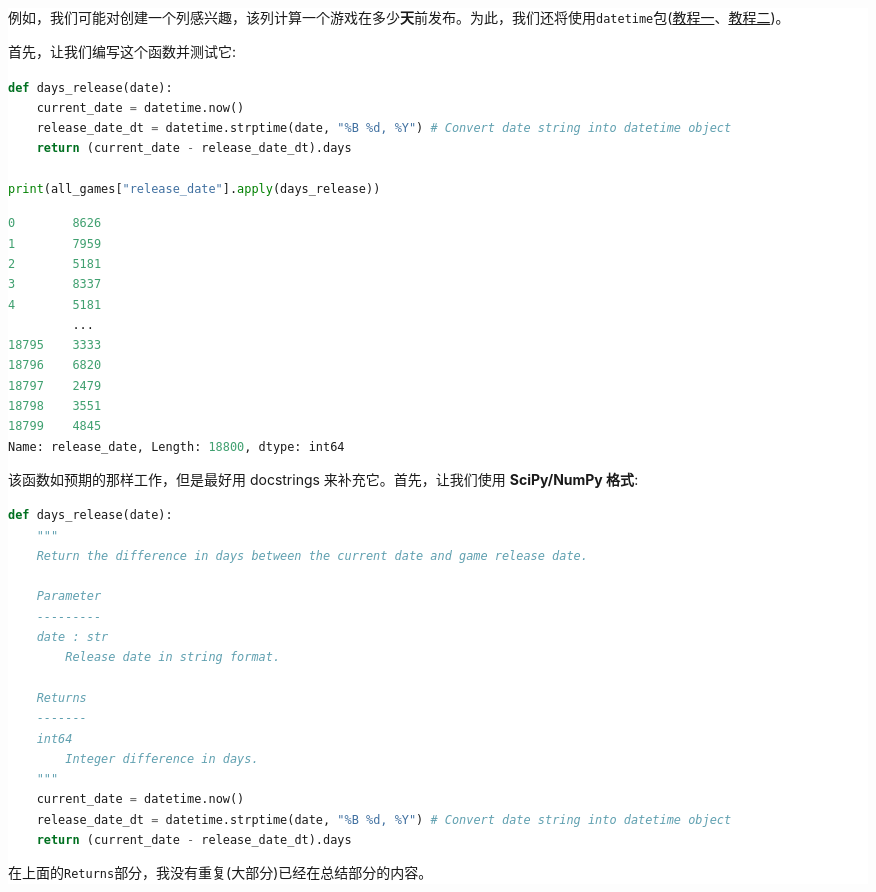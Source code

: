 例如，我们可能对创建一个列感兴趣，该列计算一个游戏在多少**天**前发布。为此，我们还将使用`datetime`包([教程一](https://www.dataquest.io/blog/python-datetime/)、[教程二](https://www.dataquest.io/blog/python-datetime-tutorial/))。

首先，让我们编写这个函数并测试它:

```py
def days_release(date):
    current_date = datetime.now()
    release_date_dt = datetime.strptime(date, "%B %d, %Y") # Convert date string into datetime object
    return (current_date - release_date_dt).days

print(all_games["release_date"].apply(days_release))
```

```py
0        8626
1        7959
2        5181
3        8337
4        5181
         ... 
18795    3333
18796    6820
18797    2479
18798    3551
18799    4845
Name: release_date, Length: 18800, dtype: int64
```

该函数如预期的那样工作，但是最好用 docstrings 来补充它。首先，让我们使用 **SciPy/NumPy 格式**:

```py
def days_release(date):
    """
    Return the difference in days between the current date and game release date.

    Parameter
    ---------
    date : str
        Release date in string format.

    Returns
    -------
    int64
        Integer difference in days.
    """
    current_date = datetime.now()
    release_date_dt = datetime.strptime(date, "%B %d, %Y") # Convert date string into datetime object
    return (current_date - release_date_dt).days
```

在上面的`Returns`部分，我没有重复(大部分)已经在总结部分的内容。
